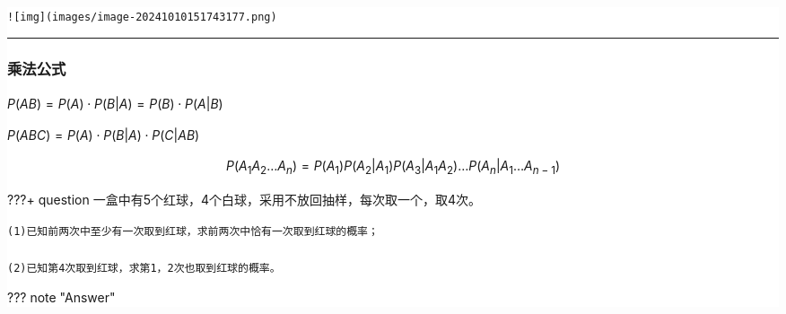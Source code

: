 	![img](images/image-20241010151743177.png)

---

### 乘法公式

$P(AB) = P(A) \cdot P(B | A) = P(B) \cdot P(A| B)$

$P(ABC) = P(A) \cdot P(B | A) \cdot P(C | AB)$

$$P(A_1A_2\dots A_n ) = P(A_1)P(A_2 | A_1)P(A_3 |A_1A_2 ) \dots P(A_n | A_1 \dots A_{n-1})$$

???+ question
	一盒中有5个红球，4个白球，采用不放回抽样，每次取一个，取4次。

	(1)已知前两次中至少有一次取到红球，求前两次中恰有一次取到红球的概率；

	(2)已知第4次取到红球，求第1，2次也取到红球的概率。

??? note "Answer"